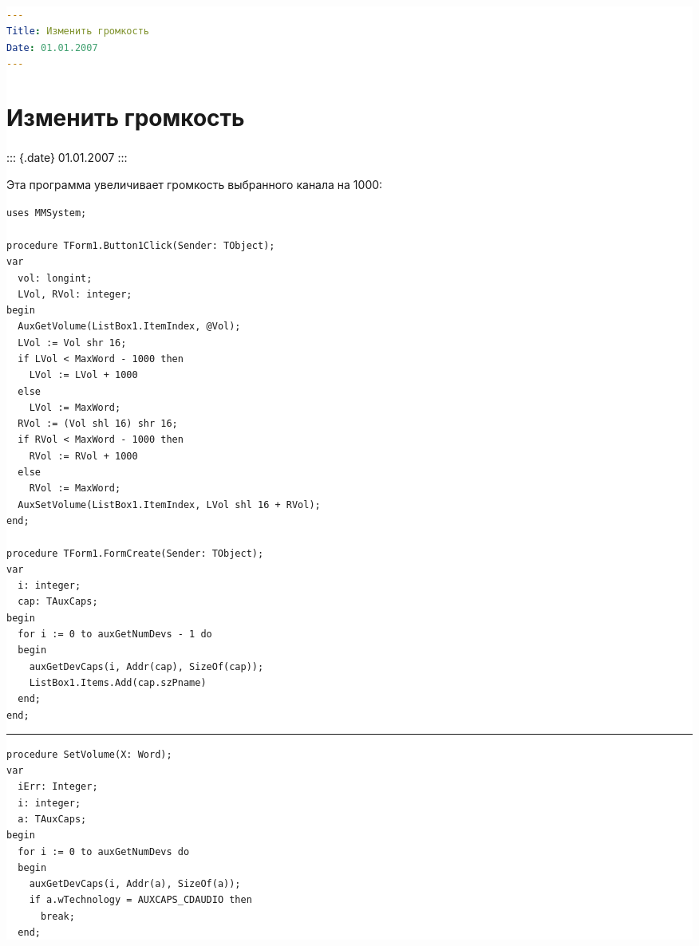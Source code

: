```yaml
---
Title: Изменить громкость
Date: 01.01.2007
---
```



Изменить громкость
==================

::: {.date}
01.01.2007
:::

Эта программа увеличивает громкость выбранного канала на 1000:

    uses MMSystem;
     
    procedure TForm1.Button1Click(Sender: TObject);
    var
      vol: longint;
      LVol, RVol: integer;
    begin
      AuxGetVolume(ListBox1.ItemIndex, @Vol);
      LVol := Vol shr 16;
      if LVol < MaxWord - 1000 then
        LVol := LVol + 1000
      else
        LVol := MaxWord;
      RVol := (Vol shl 16) shr 16;
      if RVol < MaxWord - 1000 then
        RVol := RVol + 1000
      else
        RVol := MaxWord;
      AuxSetVolume(ListBox1.ItemIndex, LVol shl 16 + RVol);
    end;
     
    procedure TForm1.FormCreate(Sender: TObject);
    var
      i: integer;
      cap: TAuxCaps;
    begin
      for i := 0 to auxGetNumDevs - 1 do
      begin
        auxGetDevCaps(i, Addr(cap), SizeOf(cap));
        ListBox1.Items.Add(cap.szPname)
      end;
    end;

------------------------------------------------------------------------

    procedure SetVolume(X: Word);
    var
      iErr: Integer;
      i: integer;
      a: TAuxCaps;
    begin
      for i := 0 to auxGetNumDevs do
      begin
        auxGetDevCaps(i, Addr(a), SizeOf(a));
        if a.wTechnology = AUXCAPS_CDAUDIO then
          break;
      end;
     